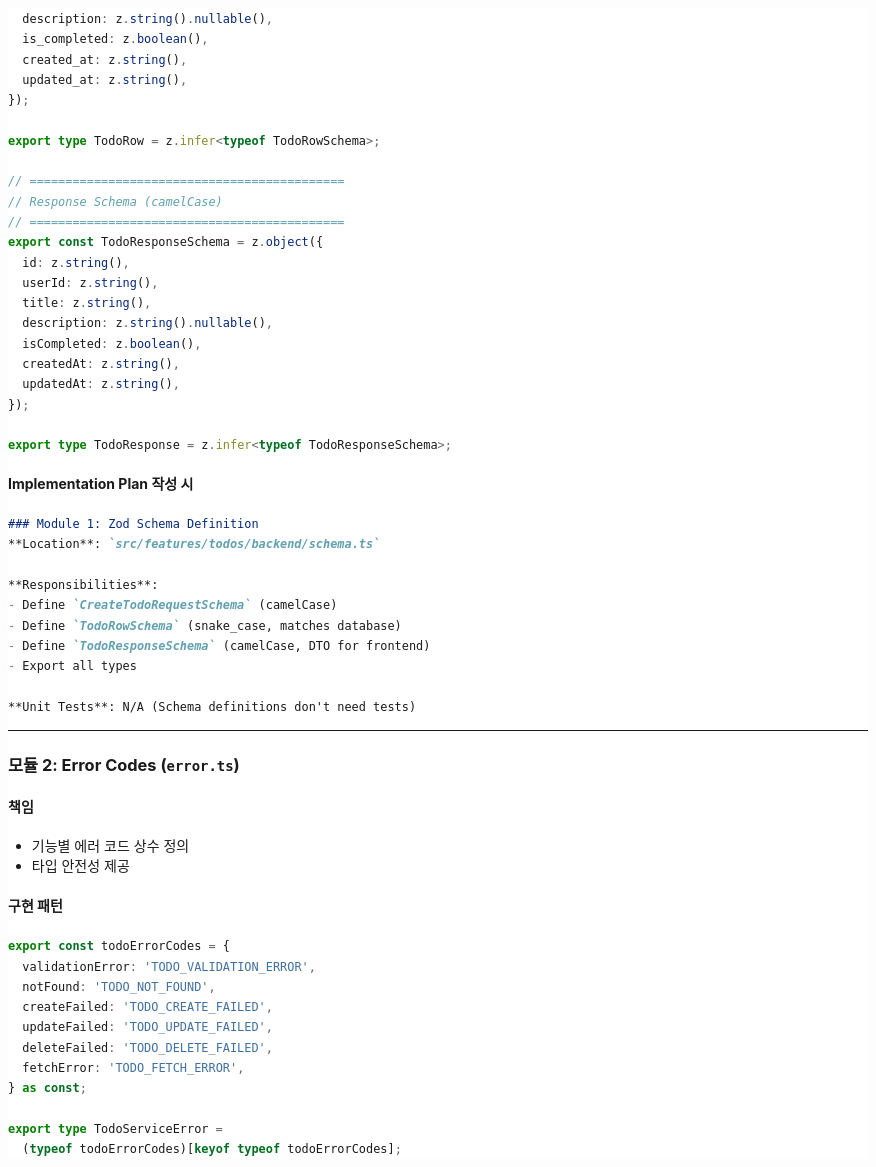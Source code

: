 ```typescript
  description: z.string().nullable(),
  is_completed: z.boolean(),
  created_at: z.string(),
  updated_at: z.string(),
});

export type TodoRow = z.infer<typeof TodoRowSchema>;

// ============================================
// Response Schema (camelCase)
// ============================================
export const TodoResponseSchema = z.object({
  id: z.string(),
  userId: z.string(),
  title: z.string(),
  description: z.string().nullable(),
  isCompleted: z.boolean(),
  createdAt: z.string(),
  updatedAt: z.string(),
});

export type TodoResponse = z.infer<typeof TodoResponseSchema>;
```

#### Implementation Plan 작성 시

```markdown
### Module 1: Zod Schema Definition
**Location**: `src/features/todos/backend/schema.ts`

**Responsibilities**:
- Define `CreateTodoRequestSchema` (camelCase)
- Define `TodoRowSchema` (snake_case, matches database)
- Define `TodoResponseSchema` (camelCase, DTO for frontend)
- Export all types

**Unit Tests**: N/A (Schema definitions don't need tests)
```

---

### 모듈 2: Error Codes (`error.ts`)

#### 책임
- 기능별 에러 코드 상수 정의
- 타입 안전성 제공

#### 구현 패턴

```typescript
export const todoErrorCodes = {
  validationError: 'TODO_VALIDATION_ERROR',
  notFound: 'TODO_NOT_FOUND',
  createFailed: 'TODO_CREATE_FAILED',
  updateFailed: 'TODO_UPDATE_FAILED',
  deleteFailed: 'TODO_DELETE_FAILED',
  fetchError: 'TODO_FETCH_ERROR',
} as const;

export type TodoServiceError =
  (typeof todoErrorCodes)[keyof typeof todoErrorCodes];
```

